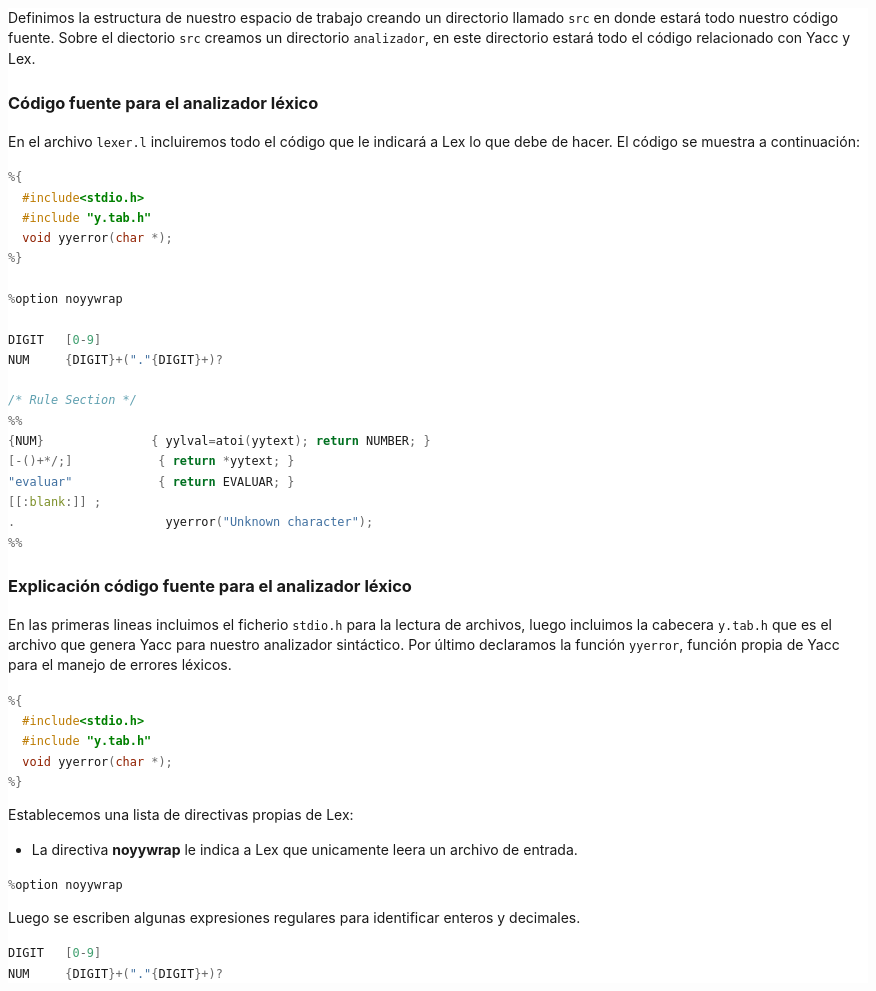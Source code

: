 Definimos la estructura de nuestro espacio de trabajo creando un directorio llamado ``src`` en donde estará todo nuestro código fuente. Sobre el diectorio ``src`` creamos un directorio ``analizador``, en este directorio estará todo el código relacionado con Yacc y Lex.

### Código fuente para el analizador léxico
En el archivo ``lexer.l`` incluiremos todo el código que le indicará a Lex lo que debe de hacer. El código se muestra a continuación:
```c
%{ 
  #include<stdio.h> 
  #include "y.tab.h" 
  void yyerror(char *);
%} 

%option noyywrap
  
DIGIT   [0-9]
NUM     {DIGIT}+("."{DIGIT}+)?

/* Rule Section */
%% 
{NUM}               { yylval=atoi(yytext); return NUMBER; } 
[-()+*/;]            { return *yytext; }
"evaluar"            { return EVALUAR; }
[[:blank:]] ;
.                     yyerror("Unknown character");
%% 
```

### Explicación código fuente para el analizador léxico
En las primeras lineas incluimos el ficherio ``stdio.h`` para la lectura de archivos, luego incluimos la cabecera ``y.tab.h`` que es el archivo que genera Yacc para nuestro analizador sintáctico. Por último declaramos la función ``yyerror``, función propia de Yacc para el manejo de errores léxicos.
```c
%{ 
  #include<stdio.h> 
  #include "y.tab.h" 
  void yyerror(char *);
%} 
```

Establecemos una lista de directivas propias de Lex:
* La directiva **noyywrap** le indica a Lex que unicamente leera un archivo de entrada.

```c  
%option noyywrap
```

Luego se escriben algunas expresiones regulares para identificar enteros y decimales.
```c++
DIGIT   [0-9]
NUM     {DIGIT}+("."{DIGIT}+)?
```

